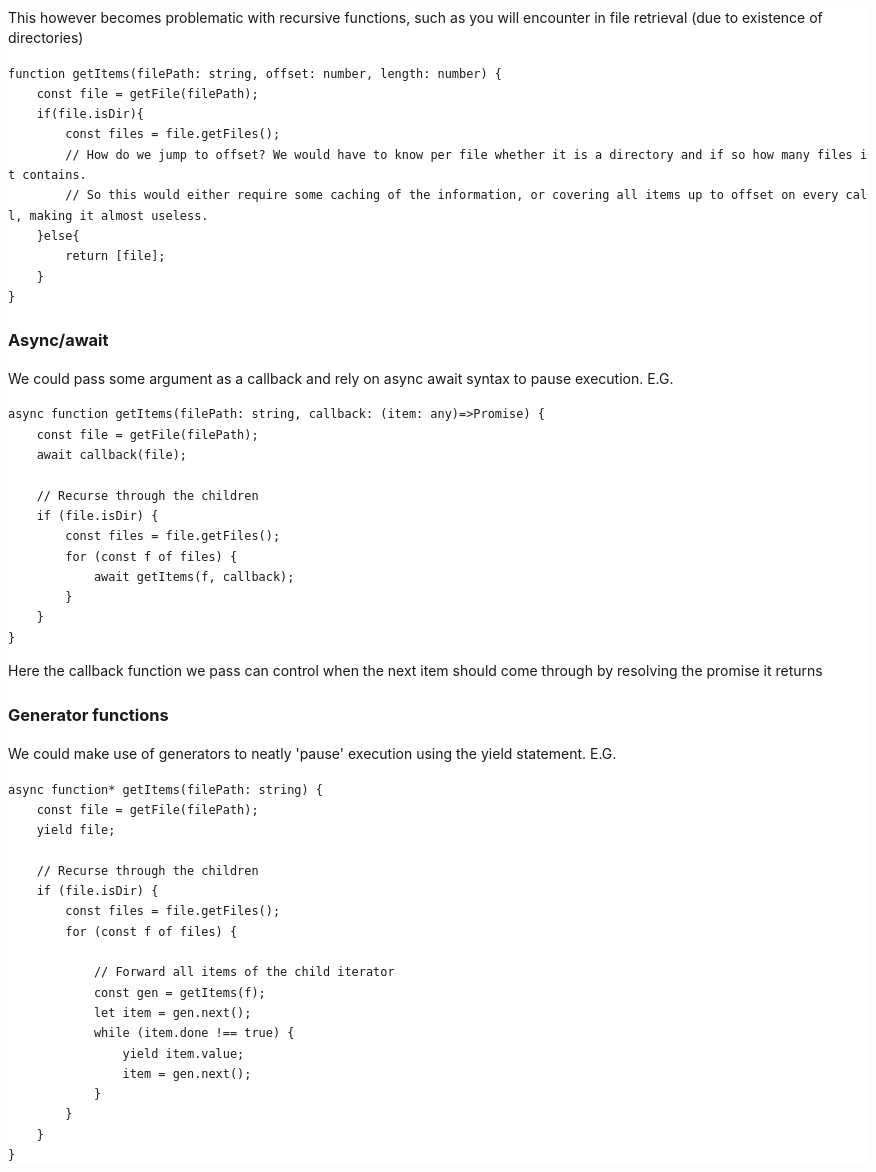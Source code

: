 This however becomes problematic with recursive functions, such as you will encounter in file retrieval (due to existence of directories)


```tsx
function getItems(filePath: string, offset: number, length: number) {
    const file = getFile(filePath);
    if(file.isDir){
        const files = file.getFiles();
        // How do we jump to offset? We would have to know per file whether it is a directory and if so how many files it contains. 
        // So this would either require some caching of the information, or covering all items up to offset on every call, making it almost useless.
    }else{
        return [file];
    }
}
```

### Async/await
We could pass some argument as a callback and rely on async await syntax to pause execution.
E.G.
```tsx
async function getItems(filePath: string, callback: (item: any)=>Promise) {
    const file = getFile(filePath);
    await callback(file);

    // Recurse through the children
    if (file.isDir) {
        const files = file.getFiles();
        for (const f of files) {
            await getItems(f, callback);
        }
    }
}
```

Here the callback function we pass can control when the next item should come through by resolving the promise it returns

### Generator functions
We could make use of generators to neatly 'pause' execution using the yield statement.
E.G.
```tsx
async function* getItems(filePath: string) {
    const file = getFile(filePath);
    yield file;

    // Recurse through the children
    if (file.isDir) {
        const files = file.getFiles();
        for (const f of files) {

            // Forward all items of the child iterator
            const gen = getItems(f);
            let item = gen.next();
            while (item.done !== true) {
                yield item.value;
                item = gen.next();
            }
        }
    }
}
```
